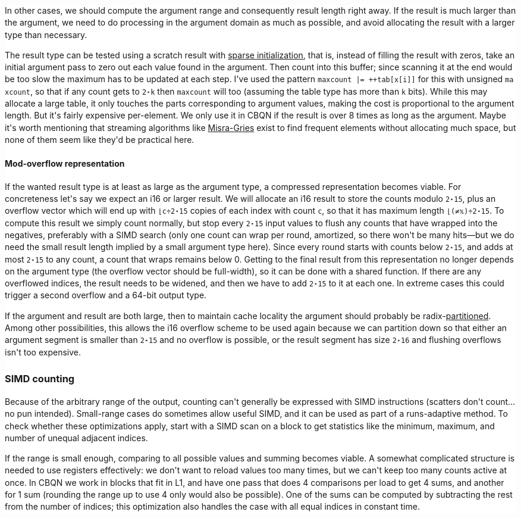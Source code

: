 In other cases, we should compute the argument range and consequently result length right away. If the result is much larger than the argument, we need to do processing in the argument domain as much as possible, and avoid allocating the result with a larger type than necessary.

The result type can be tested using a scratch result with [sparse initialization](search.md#sparse-and-reverse-lookups), that is, instead of filling the result with zeros, take an initial argument pass to zero out each value found in the argument. Then count into this buffer; since scanning it at the end would be too slow the maximum has to be updated at each step. I've used the pattern `maxcount |= ++tab[x[i]]` for this with unsigned `maxcount`, so that if any count gets to `2⋆k` then `maxcount` will too (assuming the table type has more than `k` bits). While this may allocate a large table, it only touches the parts corresponding to argument values, making the cost is proportional to the argument length. But it's fairly expensive per-element. We only use it in CBQN if the result is over 8 times as long as the argument. Maybe it's worth mentioning that streaming algorithms like [Misra-Gries](https://en.wikipedia.org/wiki/Misra%E2%80%93Gries_heavy_hitters_algorithm) exist to find frequent elements without allocating much space, but none of them seem like they'd be practical here.

#### Mod-overflow representation

If the wanted result type is at least as large as the argument type, a compressed representation becomes viable. For concreteness let's say we expect an i16 or larger result. We will allocate an i16 result to store the counts modulo `2⋆15`, plus an overflow vector which will end up with `⌊c÷2⋆15` copies of each index with count `c`, so that it has maximum length `⌊(≠𝕩)÷2⋆15`. To compute this result we simply count normally, but stop every `2⋆15` input values to flush any counts that have wrapped into the negatives, preferably with a SIMD search (only one count can wrap per round, amortized, so there won't be many hits—but we do need the small result length implied by a small argument type here). Since every round starts with counts below `2⋆15`, and adds at most `2⋆15` to any count, a count that wraps remains below 0. Getting to the final result from this representation no longer depends on the argument type (the overflow vector should be full-width), so it can be done with a shared function. If there are any overflowed indices, the result needs to be widened, and then we have to add `2⋆15` to it at each one. In extreme cases this could trigger a second overflow and a 64-bit output type.

If the argument and result are both large, then to maintain cache locality the argument should probably be radix-[partitioned](search.md#partitioning). Among other possibilities, this allows the i16 overflow scheme to be used again because we can partition down so that either an argument segment is smaller than `2⋆15` and no overflow is possible, or the result segment has size `2⋆16` and flushing overflows isn't too expensive.

### SIMD counting

Because of the arbitrary range of the output, counting can't generally be expressed with SIMD instructions (scatters don't count… no pun intended). Small-range cases do sometimes allow useful SIMD, and it can be used as part of a runs-adaptive method. To check whether these optimizations apply, start with a SIMD scan on a block to get statistics like the minimum, maximum, and number of unequal adjacent indices.

If the range is small enough, comparing to all possible values and summing becomes viable. A somewhat complicated structure is needed to use registers effectively: we don't want to reload values too many times, but we can't keep too many counts active at once. In CBQN we work in blocks that fit in L1, and have one pass that does 4 comparisons per load to get 4 sums, and another for 1 sum (rounding the range up to use 4 only would also be possible). One of the sums can be computed by subtracting the rest from the number of indices; this optimization also handles the case with all equal indices in constant time.
